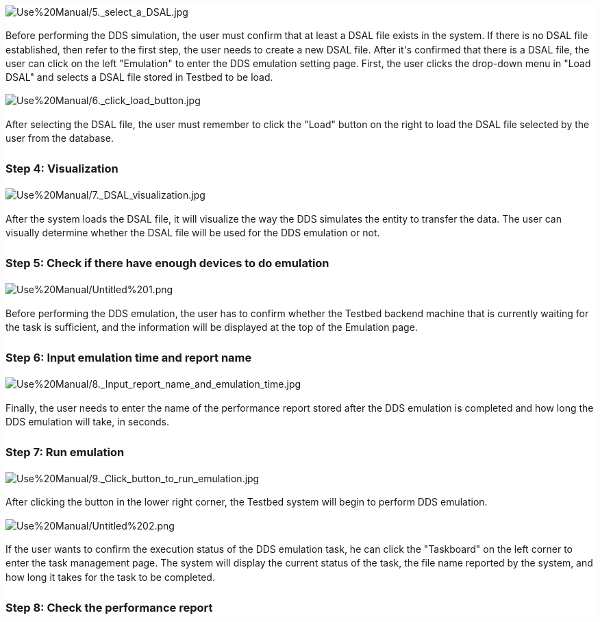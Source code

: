 ![Use%20Manual/5._select_a_DSAL.jpg](https://i.imgur.com/FTWAqyD.jpg)

Before performing the DDS simulation, the user must confirm that at least a DSAL file exists in the system. If there is no DSAL file established, then refer to the first step, the user needs to create a new DSAL file. After it's confirmed that there is a DSAL file, the user can click on the left "Emulation" to enter the DDS emulation setting page. First, the user clicks the drop-down menu in "Load DSAL" and selects a DSAL file stored in Testbed to be load.

![Use%20Manual/6._click_load_button.jpg](https://i.imgur.com/HhqZ0pp.jpg)

After selecting the DSAL file, the user must remember to click the "Load" button on the right to load the DSAL file selected by the user from the database.

### Step 4: Visualization

![Use%20Manual/7._DSAL_visualization.jpg](https://i.imgur.com/lBUBdFk.jpg)

After the system loads the DSAL file, it will visualize the way the DDS simulates the entity to transfer the data. The user can visually determine whether the DSAL file will be used for the DDS emulation or not.

### Step 5: Check if there have enough devices to do emulation

![Use%20Manual/Untitled%201.png](https://i.imgur.com/ldJSM5h.png)

Before performing the DDS emulation, the user has to confirm whether the Testbed backend machine that is currently waiting for the task is sufficient, and the information will be displayed at the top of the Emulation page.

### Step 6: Input emulation time and report name

![Use%20Manual/8._Input_report_name_and_emulation_time.jpg](https://i.imgur.com/HhqZ0pp.jpg)

Finally, the user needs to enter the name of the performance report stored after the DDS emulation is completed and how long the DDS emulation will take, in seconds.

### Step 7: Run emulation

![Use%20Manual/9._Click_button_to_run_emulation.jpg](https://i.imgur.com/UDQDlRz.jpg)

After clicking the button in the lower right corner, the Testbed system will begin to perform DDS emulation.

![Use%20Manual/Untitled%202.png](https://i.imgur.com/7yzuj84.png)

If the user wants to confirm the execution status of the DDS emulation task, he can click the "Taskboard" on the left corner to enter the task management page. The system will display the current status of the task, the file name reported by the system, and how long it takes for the task to be completed.

### Step 8: Check the performance report
